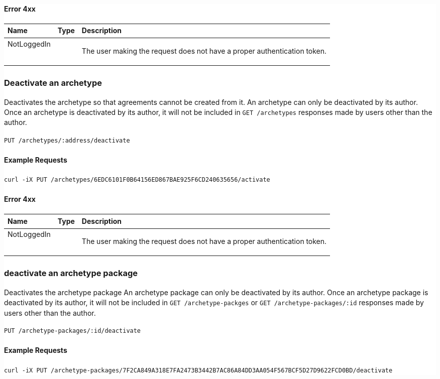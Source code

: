 

#### Error 4xx

| Name     | Type       | Description                           |
|:---------|:-----------|:--------------------------------------|
| NotLoggedIn |  | <p>The user making the request does not have a proper authentication token.</p>|


### Deactivate an archetype

<p>Deactivates the archetype so that agreements cannot be created from it. An archetype can only be deactivated by its author. Once an archetype is deactivated by its author, it will not be included in <code>GET /archetypes</code> responses made by users other than the author.</p>

```endpoint
PUT /archetypes/:address/deactivate
```







#### Example Requests


```curl
curl -iX PUT /archetypes/6EDC6101F0B64156ED867BAE925F6CD240635656/activate
```





#### Error 4xx

| Name     | Type       | Description                           |
|:---------|:-----------|:--------------------------------------|
| NotLoggedIn |  | <p>The user making the request does not have a proper authentication token.</p>|


### deactivate an archetype package

<p>Deactivates the archetype package An archetype package can only be deactivated by its author. Once an archetype package is deactivated by its author, it will not be included in <code>GET /archetype-packges</code> or <code>GET /archetype-packages/:id</code> responses made by users other than the author.</p>

```endpoint
PUT /archetype-packages/:id/deactivate
```







#### Example Requests


```curl
curl -iX PUT /archetype-packages/7F2CA849A318E7FA2473B3442B7AC86A84DD3AA054F567BCF5D27D9622FCD0BD/deactivate
```
